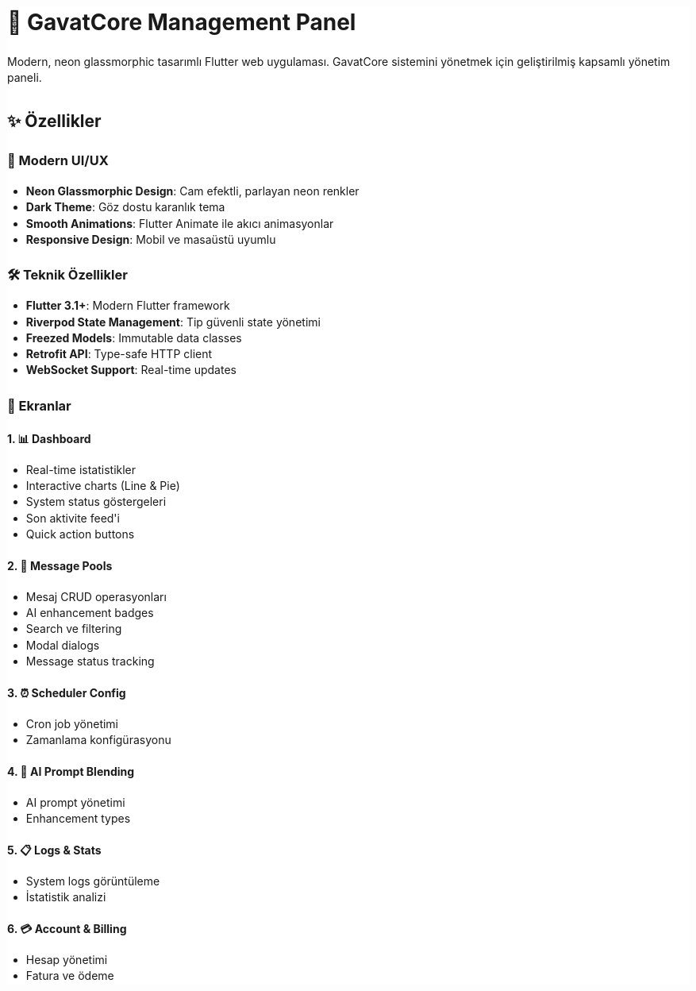 # 🚀 GavatCore Management Panel

Modern, neon glassmorphic tasarımlı Flutter web uygulaması. GavatCore sistemini yönetmek için geliştirilmiş kapsamlı yönetim paneli.

## ✨ Özellikler

### 🎨 Modern UI/UX
- **Neon Glassmorphic Design**: Cam efektli, parlayan neon renkler
- **Dark Theme**: Göz dostu karanlık tema
- **Smooth Animations**: Flutter Animate ile akıcı animasyonlar
- **Responsive Design**: Mobil ve masaüstü uyumlu

### 🛠️ Teknik Özellikler
- **Flutter 3.1+**: Modern Flutter framework
- **Riverpod State Management**: Tip güvenli state yönetimi
- **Freezed Models**: Immutable data classes
- **Retrofit API**: Type-safe HTTP client
- **WebSocket Support**: Real-time updates

### 📱 Ekranlar

#### 1. 📊 Dashboard
- Real-time istatistikler
- Interactive charts (Line & Pie)
- System status göstergeleri
- Son aktivite feed'i
- Quick action buttons

#### 2. 💬 Message Pools
- Mesaj CRUD operasyonları
- AI enhancement badges
- Search ve filtering
- Modal dialogs
- Message status tracking

#### 3. ⏰ Scheduler Config
- Cron job yönetimi
- Zamanlama konfigürasyonu

#### 4. 🧠 AI Prompt Blending
- AI prompt yönetimi
- Enhancement types

#### 5. 📋 Logs & Stats
- System logs görüntüleme
- İstatistik analizi

#### 6. 💳 Account & Billing
- Hesap yönetimi
- Fatura ve ödeme
